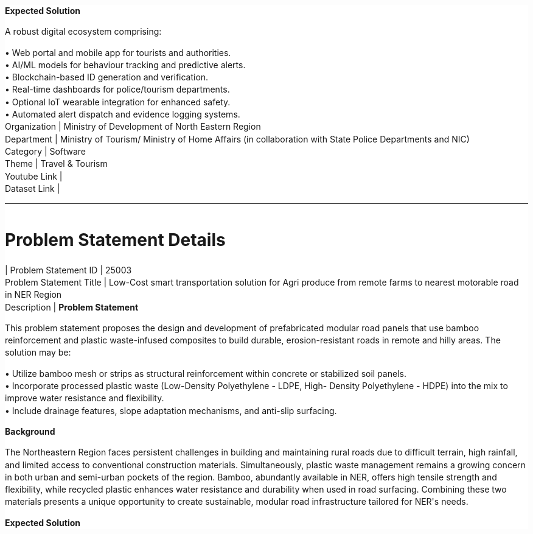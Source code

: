 **Expected Solution**  
  
A robust digital ecosystem comprising:  
  
• Web portal and mobile app for tourists and authorities.  
• AI/ML models for behaviour tracking and predictive alerts.  
• Blockchain-based ID generation and verification.  
• Real-time dashboards for police/tourism departments.  
• Optional IoT wearable integration for enhanced safety.  
• Automated alert dispatch and evidence logging systems.  
Organization | Ministry of Development of North Eastern Region   
Department |  Ministry of Tourism/ Ministry of Home Affairs (in collaboration with State Police Departments and NIC)   
Category | Software  
Theme | Travel & Tourism  
Youtube Link |  [ ]( )  
Dataset Link |   
  

---
# Problem Statement Details

| Problem Statement ID |  25003  
Problem Statement Title |  Low-Cost smart transportation solution for Agri produce from remote farms to nearest motorable road in NER Region  
Description |  **Problem Statement**  
  
This problem statement proposes the design and development of prefabricated
modular road panels that use bamboo reinforcement and plastic waste-infused
composites to build durable, erosion-resistant roads in remote and hilly
areas. The solution may be:  
  
• Utilize bamboo mesh or strips as structural reinforcement within concrete or
stabilized soil panels.  
• Incorporate processed plastic waste (Low-Density Polyethylene - LDPE, High-
Density Polyethylene - HDPE) into the mix to improve water resistance and
flexibility.  
• Include drainage features, slope adaptation mechanisms, and anti-slip
surfacing.  
  
**Background**  
  
The Northeastern Region faces persistent challenges in building and
maintaining rural roads due to difficult terrain, high rainfall, and limited
access to conventional construction materials. Simultaneously, plastic waste
management remains a growing concern in both urban and semi-urban pockets of
the region. Bamboo, abundantly available in NER, offers high tensile strength
and flexibility, while recycled plastic enhances water resistance and
durability when used in road surfacing. Combining these two materials presents
a unique opportunity to create sustainable, modular road infrastructure
tailored for NER's needs.  
  
**Expected Solution**  
  